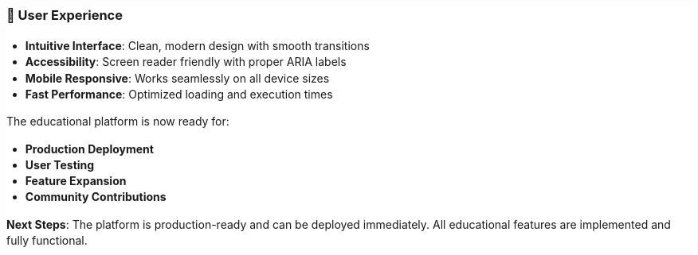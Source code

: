 ### 🎨 User Experience
- **Intuitive Interface**: Clean, modern design with smooth transitions
- **Accessibility**: Screen reader friendly with proper ARIA labels
- **Mobile Responsive**: Works seamlessly on all device sizes
- **Fast Performance**: Optimized loading and execution times

The educational platform is now ready for:
- **Production Deployment**
- **User Testing**
- **Feature Expansion**
- **Community Contributions**

**Next Steps**: The platform is production-ready and can be deployed immediately. All educational features are implemented and fully functional.
